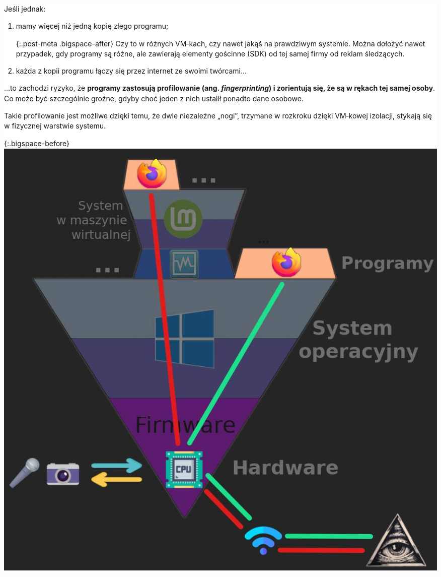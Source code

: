 Jeśli jednak:

1. mamy więcej niż jedną kopię złego programu;

   {:.post-meta .bigspace-after}
   Czy to w&nbsp;różnych VM&#8209;kach, czy nawet jakąś na prawdziwym systemie. Można dołożyć nawet przypadek, gdy programy są różne, ale zawierają elementy gościnne (SDK) od tej samej firmy od reklam śledzących.

2. każda z&nbsp;kopii programu łączy się przez internet ze swoimi twórcami...

...to zachodzi ryzyko, że **programy zastosują profilowanie (ang. _fingerprinting_) i&nbsp;zorientują się, że są w&nbsp;rękach tej samej osoby**. Co może być szczególnie groźne, gdyby choć jeden z&nbsp;nich ustalił ponadto dane osobowe.

Takie profilowanie jest możliwe dzięki temu, że dwie niezależne „nogi”, trzymane w&nbsp;rozkroku dzięki VM&#8209;kowej izolacji, stykają się w&nbsp;fizycznej warstwie systemu.

{:.bigspace-before}
<img src="/assets/posts/inwigilacja/maszyny-wirtualne/maszyna_wirtualna_deanonimizacja.jpg" alt="Ponownie schemat pokazujący system Linux stojący na systemie Windows. Wszystko poza dwoma Firefoksami i&nbsp;warstwą dolną (fizycznym sprzętem) jest przyciemnione. Od obu programów do sprzętu prowadzą kolorowe linie, idąc następnie u&nbsp;ikonie internetu, a&nbsp;na koniec ku ikonie wszystkowidzącego oka."/>
